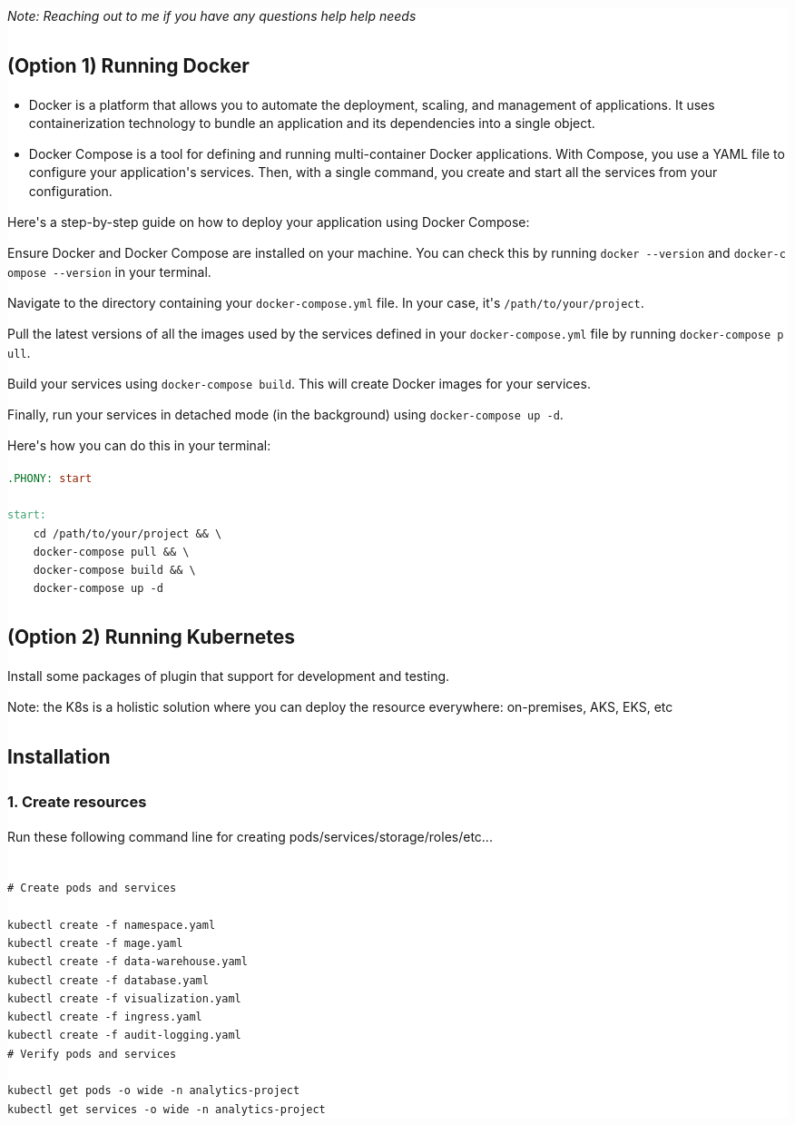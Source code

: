 *Note: Reaching out to me if you have any questions help help needs*

## (Option 1) Running Docker

* Docker is a platform that allows you to automate the deployment, scaling, and management of applications. It uses containerization technology to bundle an application and its dependencies into a single object.

* Docker Compose is a tool for defining and running multi-container Docker applications. With Compose, you use a YAML file to configure your application's services. Then, with a single command, you create and start all the services from your configuration.

Here's a step-by-step guide on how to deploy your application using Docker Compose:

Ensure Docker and Docker Compose are installed on your machine. You can check this by running `docker --version` and `docker-compose --version` in your terminal.

Navigate to the directory containing your `docker-compose.yml` file. In your case, it's `/path/to/your/project`.

Pull the latest versions of all the images used by the services defined in your `docker-compose.yml` file by running `docker-compose pull`.

Build your services using `docker-compose build`. This will create Docker images for your services.

Finally, run your services in detached mode (in the background) using `docker-compose up -d`.

Here's how you can do this in your terminal:

```makefile
.PHONY: start

start:
    cd /path/to/your/project && \
    docker-compose pull && \
    docker-compose build && \
    docker-compose up -d
```

## (Option 2) Running Kubernetes

Install some packages of plugin that support for development and testing.

Note: the K8s is a holistic solution where you can deploy the resource everywhere: on-premises, AKS, EKS, etc

## Installation

### 1. Create resources

Run these following command line for creating pods/services/storage/roles/etc...

```shell

# Create pods and services

kubectl create -f namespace.yaml
kubectl create -f mage.yaml
kubectl create -f data-warehouse.yaml
kubectl create -f database.yaml
kubectl create -f visualization.yaml
kubectl create -f ingress.yaml
kubectl create -f audit-logging.yaml
# Verify pods and services

kubectl get pods -o wide -n analytics-project
kubectl get services -o wide -n analytics-project
```
